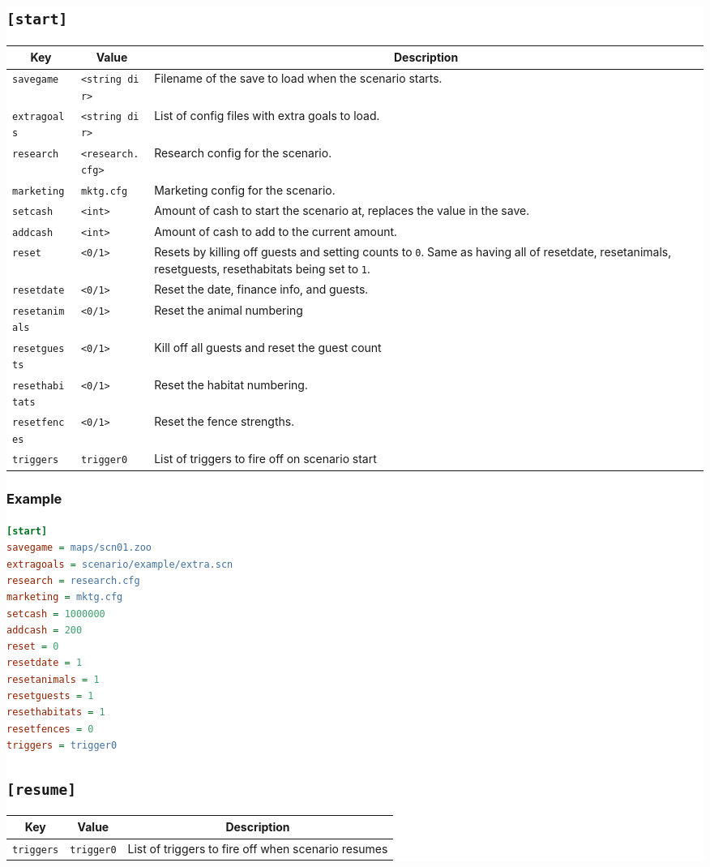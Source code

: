 ## `[start]`  

| Key                  | Value | Description|
|----------------------|------|-----|
| `savegame` | `<string dir>` | Filename of the save to load when the scenario starts. |
| `extragoals` | `<string dir>` | List of config files with extra goals to load. |
| `research` | `<research.cfg>` | Research config for the scenario. |
| `marketing` | `mktg.cfg` | Marketing config for the scenario. |
| `setcash` | `<int>` | Amount of cash to start the scenario at, replaces the value in the save. |
| `addcash` | `<int>` | Amount of cash to add to the current amount. |
| `reset` | `<0/1>` | Resets by killing off guests and setting counts to `0`. Same as having all of resetdate, resetanimals, resetguests, resethabitats being set to `1`. |
| `resetdate` | `<0/1>` | Reset the date, finance info, and guests. |
| `resetanimals` | `<0/1>` | Reset the animal numbering |
| `resetguests` | `<0/1>` | Kill off all guests and reset the guest count |
| `resethabitats` | `<0/1>` | Reset the habitat numbering. |  
| `resetfences` | `<0/1>` | Reset the fence strengths. |
| `triggers` | `trigger0` | List of triggers to fire off on scenario start |

<h3>Example</h3>

```INI
[start]
savegame = maps/scn01.zoo
extragoals = scenario/example/extra.scn
research = research.cfg
marketing = mktg.cfg
setcash = 1000000
addcash = 200
reset = 0
resetdate = 1
resetanimals = 1
resetguests = 1
resethabitats = 1
resetfences = 0
triggers = trigger0
```

## `[resume]`  

| Key                  | Value | Description|
|----------------------|------|-----|
| `triggers` | `trigger0` | List of triggers to fire off when scenario resumes |
